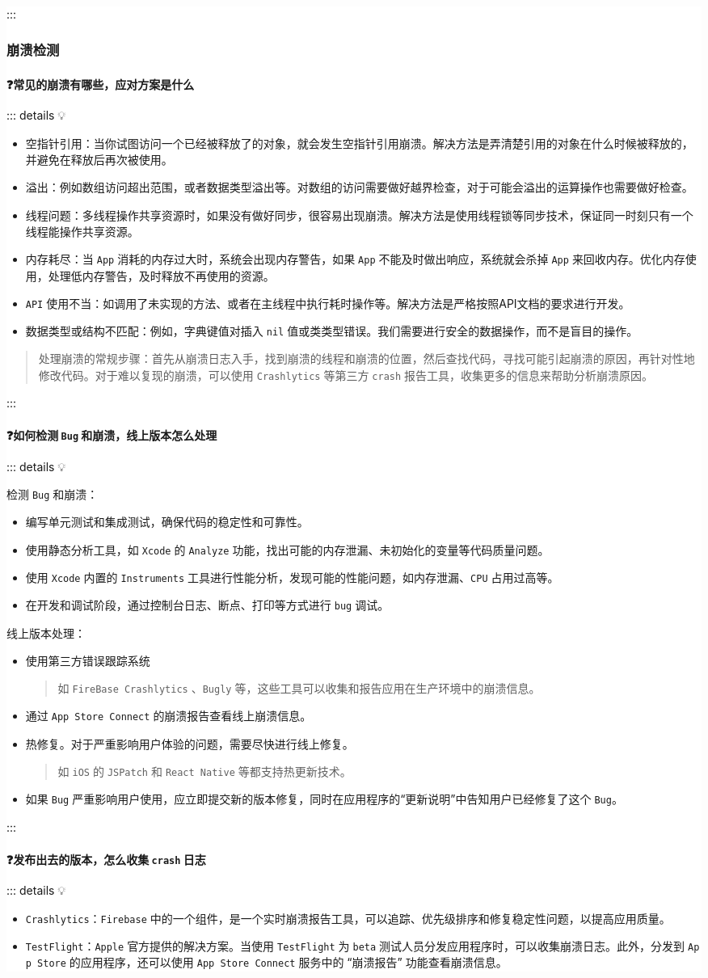 :::

### 崩溃检测

#### ❓常见的崩溃有哪些，应对方案是什么

::: details 💡

  - 空指针引用：当你试图访问一个已经被释放了的对象，就会发生空指针引用崩溃。解决方法是弄清楚引用的对象在什么时候被释放的，并避免在释放后再次被使用。

  - 溢出：例如数组访问超出范围，或者数据类型溢出等。对数组的访问需要做好越界检查，对于可能会溢出的运算操作也需要做好检查。

  - 线程问题：多线程操作共享资源时，如果没有做好同步，很容易出现崩溃。解决方法是使用线程锁等同步技术，保证同一时刻只有一个线程能操作共享资源。

  - 内存耗尽：当 `App` 消耗的内存过大时，系统会出现内存警告，如果 `App` 不能及时做出响应，系统就会杀掉 `App` 来回收内存。优化内存使用，处理低内存警告，及时释放不再使用的资源。

  - `API` 使用不当：如调用了未实现的方法、或者在主线程中执行耗时操作等。解决方法是严格按照API文档的要求进行开发。

  - 数据类型或结构不匹配：例如，字典键值对插入 `nil` 值或类类型错误。我们需要进行安全的数据操作，而不是盲目的操作。

> 处理崩溃的常规步骤：首先从崩溃日志入手，找到崩溃的线程和崩溃的位置，然后查找代码，寻找可能引起崩溃的原因，再针对性地修改代码。对于难以复现的崩溃，可以使用 `Crashlytics` 等第三方 `crash` 报告工具，收集更多的信息来帮助分析崩溃原因。

:::

#### ❓如何检测 `Bug` 和崩溃，线上版本怎么处理

::: details 💡

检测 `Bug` 和崩溃：

  - 编写单元测试和集成测试，确保代码的稳定性和可靠性。

  - 使用静态分析工具，如 `Xcode` 的 `Analyze` 功能，找出可能的内存泄漏、未初始化的变量等代码质量问题。

  - 使用 `Xcode` 内置的 `Instruments` 工具进行性能分析，发现可能的性能问题，如内存泄漏、`CPU` 占用过高等。
    
  - 在开发和调试阶段，通过控制台日志、断点、打印等方式进行 `bug` 调试。
   
线上版本处理：
    
  - 使用第三方错误跟踪系统
    > 如 `FireBase Crashlytics` 、`Bugly` 等，这些工具可以收集和报告应用在生产环境中的崩溃信息。
    
  - 通过 `App Store Connect` 的崩溃报告查看线上崩溃信息。
    
  - 热修复。对于严重影响用户体验的问题，需要尽快进行线上修复。
    > 如 `iOS` 的 `JSPatch` 和 `React Native` 等都支持热更新技术。
    
  - 如果 `Bug` 严重影响用户使用，应立即提交新的版本修复，同时在应用程序的“更新说明”中告知用户已经修复了这个 `Bug`。
    
:::

#### ❓发布出去的版本，怎么收集 `crash` 日志

::: details 💡

  - `Crashlytics`：`Firebase` 中的一个组件，是一个实时崩溃报告工具，可以追踪、优先级排序和修复稳定性问题，以提高应用质量。

  - `TestFlight`：`Apple` 官方提供的解决方案。当使用 `TestFlight` 为 `beta` 测试人员分发应用程序时，可以收集崩溃日志。此外，分发到 `App Store` 的应用程序，还可以使用 `App Store Connect` 服务中的 “崩溃报告” 功能查看崩溃信息。
